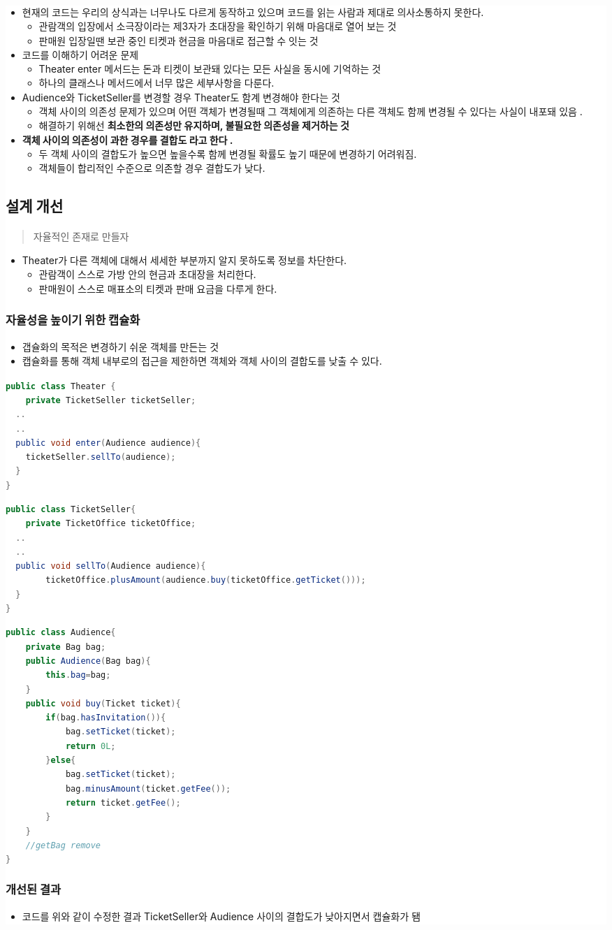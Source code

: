 - 현재의 코드는 우리의 상식과는 너무나도 다르게 동작하고 있으며 코드를 읽는 사람과 제대로 의사소통하지 못한다.
  - 관람객의 입장에서 소극장이라는 제3자가 초대장을 확인하기 위해 마음대로 열어 보는 것 
  - 판매원 입장일땐 보관 중인 티켓과 현금을 마음대로 접근할 수 잇는 것
- 코드를 이해하기 어려운 문제 
  - Theater enter 메서드는 돈과 티켓이 보관돼 있다는 모든 사실을 동시에 기억하는 것
  - 하나의 클래스나 메서드에서 너무 많은 세부사항을 다룬다. 
- Audience와 TicketSeller를 변경할 경우 Theater도 함계 변경해야 한다는 것
  - 객체 사이의 의존성 문제가 있으며 어떤 객체가 변경될때 그 객체에게 의존하는 다른 객체도 함께 변경될 수 있다는 사실이 내포돼 있음 .
  - 해결하기 위해선 **최소한의 의존성만 유지하며, 불필요한 의존성을 제거하는 것** 
- **객체 사이의 의존성이 과한 경우를 결합도 라고 한다 .**
  - 두 객체 사이의 결합도가 높으면 높을수록 함께 변경될 확률도 높기 때문에 변경하기 어려워짐.
  - 객체들이 합리적인 수준으로 의존할 경우 결합도가 낮다.

## 설계 개선 
> 자율적인 존재로 만들자 
- Theater가 다른 객체에 대해서 세세한 부분까지 알지 못하도록 정보를 차단한다. 
  - 관람객이 스스로 가방 안의 현금과 초대장을 처리한다. 
  - 판매원이 스스로 매표소의 티켓과 판매 요금을 다루게 한다. 

### 자율성을 높이기 위한 캡슐화 
- 갭슐화의 목적은 변경하기 쉬운 객체를 만든는 것 
- 캡슐화를 통해 객체 내부로의 접근을 제한하면 객체와 객체 사이의 결합도를 낮출 수 있다. 

```java
public class Theater {
    private TicketSeller ticketSeller;
  ..
  ..
  public void enter(Audience audience){
    ticketSeller.sellTo(audience);
  }
}
```
```java 
public class TicketSeller{
    private TicketOffice ticketOffice;
  ..
  ..
  public void sellTo(Audience audience){
        ticketOffice.plusAmount(audience.buy(ticketOffice.getTicket()));
  }
}
```
```java
public class Audience{
    private Bag bag;
    public Audience(Bag bag){
        this.bag=bag;
    }
    public void buy(Ticket ticket){
        if(bag.hasInvitation()){
            bag.setTicket(ticket);
            return 0L;
        }else{
            bag.setTicket(ticket);
            bag.minusAmount(ticket.getFee());
            return ticket.getFee();
        }
    }
    //getBag remove
}
```
### 개선된 결과 
- 코드를 위와 같이 수정한 결과 TicketSeller와 Audience 사이의 결합도가 낮아지면서 캡슐화가 됌